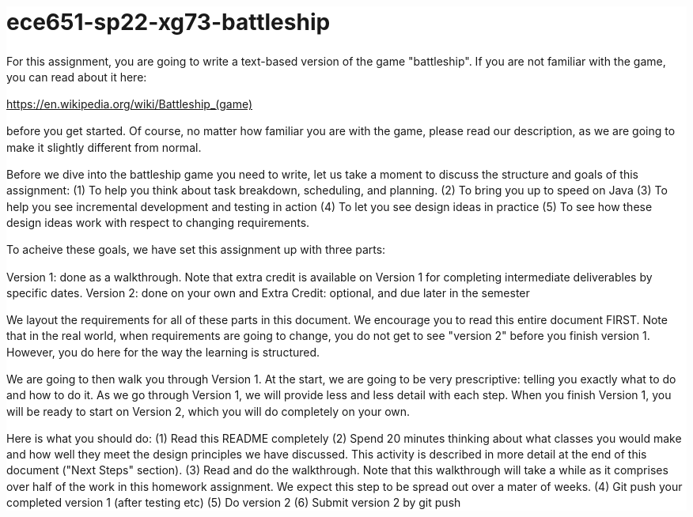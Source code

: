 # ece651-sp22-xg73-battleship
For this assignment, you are going to write a text-based version of
the game "battleship".
If you are not familiar with the game, you can read about it here:

 https://en.wikipedia.org/wiki/Battleship_(game)

before you get started.  Of course, no matter how familiar you are with
the game, please read our description, as we are going to make it slightly
different from normal.


Before we dive into the battleship game you need to write, let us take a
moment to discuss the structure and goals of this assignment:
  (1) To help you think about task breakdown, scheduling,  and planning.
  (2) To bring you up to speed on Java
  (3) To help you see incremental development and testing in action
  (4) To let you see design ideas in practice
  (5) To see how these design ideas work with respect to changing
      requirements.

To acheive these goals, we have set this assignment up with three parts:

Version 1: done as a walkthrough.
     Note that extra credit is available on Version 1 for completing
     intermediate deliverables by specific dates.
Version 2: done on your own
and
Extra Credit: optional, and due later in the semester

We layout the requirements for all of these parts in this document.
We encourage you to read this entire document FIRST.  Note that in the
real world, when requirements are going to change, you do not get to
see "version 2" before you finish version 1.  However, you do here for
the way the learning is structured.

We are going to then walk you through Version 1.  At the start, we are
going to be very prescriptive: telling you exactly what to do and how
to do it.  As we go through Version 1, we will provide less and less
detail with each step.  When you finish Version 1, you will be ready
to start on Version 2, which you will do completely on your own.

Here is what you should do:
 (1) Read this README completely
 (2) Spend 20 minutes thinking about what classes you would make and
     how well they meet the design principles we have discussed.
     This activity is described in more detail at the end of this document
     ("Next Steps" section).
 (3) Read and do the walkthrough.  Note that this walkthrough will take a
     while as it comprises over half of the work in this homework
     assignment. We expect this step to be spread out over a mater of weeks.
 (4) Git push your completed version 1 (after testing etc)
 (5) Do version 2
 (6) Submit version 2 by git push
